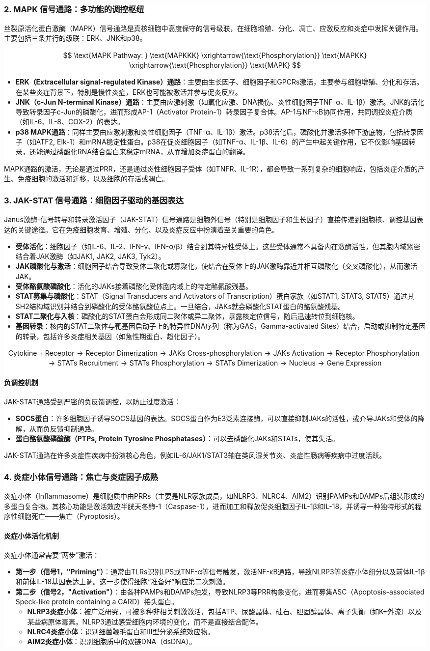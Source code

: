 ### 2. MAPK 信号通路：多功能的调控枢纽

丝裂原活化蛋白激酶（MAPK）信号通路是真核细胞中高度保守的信号级联，在细胞增殖、分化、凋亡、应激反应和炎症中发挥关键作用。主要包括三条并行的级联：ERK、JNK和p38。

$$
\text{MAPK Pathway: } \text{MAPKKK} \xrightarrow{\text{Phosphorylation}} \text{MAPKK} \xrightarrow{\text{Phosphorylation}} \text{MAPK}
$$

*   **ERK（Extracellular signal-regulated Kinase）通路**：主要由生长因子、细胞因子和GPCRs激活，主要参与细胞增殖、分化和存活。在某些炎症背景下，特别是慢性炎症，ERK也可能被激活并参与促炎反应。
*   **JNK（c-Jun N-terminal Kinase）通路**：主要由应激刺激（如氧化应激、DNA损伤、炎性细胞因子TNF-α、IL-1β）激活。JNK的活化导致转录因子c-Jun的磷酸化，进而形成AP-1（Activator Protein-1）转录因子复合体。AP-1与NF-κB协同作用，共同调控炎症介质（如IL-6、IL-8、COX-2）的表达。
*   **p38 MAPK通路**：同样主要由应激刺激和炎性细胞因子（TNF-α、IL-1β）激活。p38活化后，磷酸化并激活多种下游底物，包括转录因子（如ATF2, Elk-1）和mRNA稳定性蛋白。p38在促炎细胞因子（如TNF-α、IL-1β、IL-6）的产生中起关键作用，它不仅影响基因转录，还能通过磷酸化RNA结合蛋白来稳定mRNA，从而增加炎症蛋白的翻译。

MAPK通路的激活，无论是通过PRR，还是通过炎性细胞因子受体（如TNFR、IL-1R），都会导致一系列复杂的细胞响应，包括炎症介质的产生、免疫细胞的激活和迁移，以及细胞的存活或凋亡。

### 3. JAK-STAT 信号通路：细胞因子驱动的基因表达

Janus激酶-信号转导和转录激活因子（JAK-STAT）信号通路是细胞外信号（特别是细胞因子和生长因子）直接传递到细胞核、调控基因表达的关键途径。它在免疫细胞发育、增殖、分化、以及炎症反应中扮演着至关重要的角色。

*   **受体活化**：细胞因子（如IL-6、IL-2、IFN-γ、IFN-α/β）结合到其特异性受体上。这些受体通常不具备内在激酶活性，但其胞内域紧密结合着JAK激酶（如JAK1, JAK2, JAK3, Tyk2）。
*   **JAK磷酸化与激活**：细胞因子结合导致受体二聚化或寡聚化，使结合在受体上的JAK激酶靠近并相互磷酸化（交叉磷酸化），从而激活JAK。
*   **受体酪氨酸磷酸化**：活化的JAKs接着磷酸化受体胞内域上的特定酪氨酸残基。
*   **STAT募集与磷酸化**：STAT（Signal Transducers and Activators of Transcription）蛋白家族（如STAT1, STAT3, STAT5）通过其SH2结构域识别并结合到磷酸化的受体酪氨酸位点上。一旦结合，JAKs就会磷酸化STAT蛋白的酪氨酸残基。
*   **STAT二聚化与入核**：磷酸化的STAT蛋白会形成同二聚体或异二聚体，暴露核定位信号，随后迅速转位到细胞核。
*   **基因转录**：核内的STAT二聚体与靶基因启动子上的特异性DNA序列（称为GAS，Gamma-activated Sites）结合，启动或抑制特定基因的转录，包括许多炎症相关基因（如急性期蛋白、趋化因子）。

$$
\text{Cytokine} + \text{Receptor} \to \text{Receptor Dimerization} \to \text{JAKs Cross-phosphorylation} \to \text{JAKs Activation} \to \text{Receptor Phosphorylation} \to \text{STATs Recruitment} \to \text{STATs Phosphorylation} \to \text{STATs Dimerization} \to \text{Nucleus} \to \text{Gene Expression}
$$

#### 负调控机制
JAK-STAT通路受到严密的负反馈调控，以防止过度激活：
*   **SOCS蛋白**：许多细胞因子诱导SOCS基因的表达。SOCS蛋白作为E3泛素连接酶，可以直接抑制JAKs的活性，或介导JAKs和受体的降解，从而负反馈抑制通路。
*   **蛋白酪氨酸磷酸酶（PTPs, Protein Tyrosine Phosphatases）**：可以去磷酸化JAKs和STATs，使其失活。

JAK-STAT通路在许多炎症性疾病中扮演核心角色，例如IL-6/JAK1/STAT3轴在类风湿关节炎、炎症性肠病等疾病中过度活跃。

### 4. 炎症小体信号通路：焦亡与炎症因子成熟

炎症小体（Inflammasome）是细胞质中由PRRs（主要是NLR家族成员，如NLRP3、NLRC4、AIM2）识别PAMPs和DAMPs后组装形成的多蛋白复合物。其核心功能是激活效应半胱天冬酶-1（Caspase-1），进而加工和释放促炎细胞因子IL-1β和IL-18，并诱导一种独特形式的程序性细胞死亡——焦亡（Pyroptosis）。

#### 炎症小体活化机制
炎症小体通常需要“两步”激活：
*   **第一步（信号1，"Priming"）**：通常由TLRs识别LPS或TNF-α等信号触发，激活NF-κB通路，导致NLRP3等炎症小体组分以及前体IL-1β和前体IL-18基因表达上调。这一步使得细胞“准备好”响应第二次刺激。
*   **第二步（信号2，"Activation"）**：由各种PAMPs和DAMPs触发，导致NLRP3等PRR构象变化，进而募集ASC（Apoptosis-associated Speck-like protein containing a CARD）接头蛋白。
    *   **NLRP3炎症小体**：被广泛研究，可被多种非相关刺激激活，包括ATP、尿酸晶体、硅石、胆固醇晶体、离子失衡（如K+外流）以及某些病原体毒素。NLRP3通过感受细胞内环境的变化，而不是直接结合配体。
    *   **NLRC4炎症小体**：识别细菌鞭毛蛋白和III型分泌系统效应物。
    *   **AIM2炎症小体**：识别细胞质中的双链DNA（dsDNA）。
